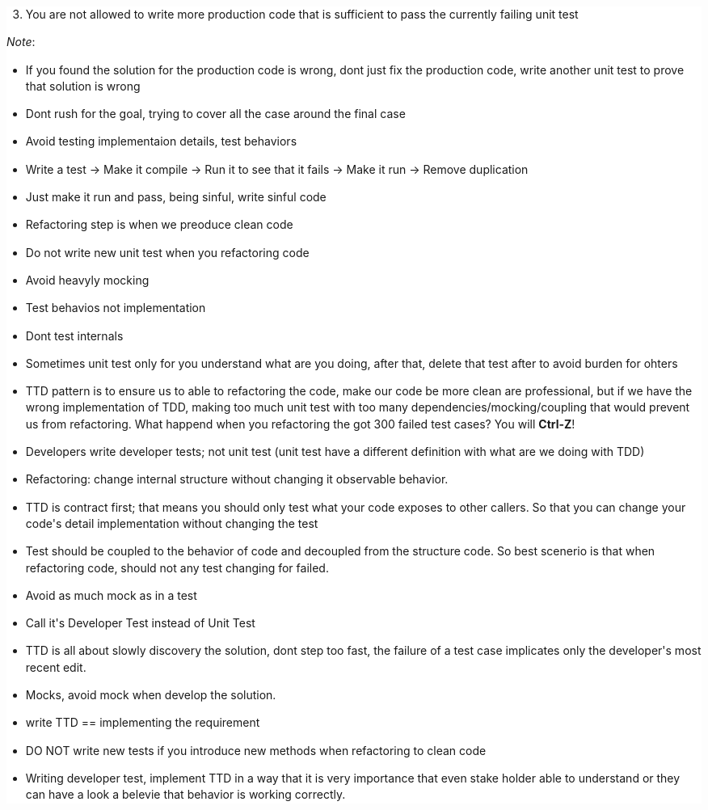 3. You are not allowed to write more production code that is sufficient to pass the currently failing unit test

*Note*:
- If you found the solution for the production code is wrong, dont just fix the production code, write another unit test to prove that solution is wrong

- Dont rush for the goal, trying to cover all the case around the final case

- Avoid testing implementaion details, test behaviors

- Write a test -> Make it compile -> Run it to see that it fails -> Make it run -> Remove duplication

- Just make it run and pass, being sinful, write sinful code

- Refactoring step is when we preoduce clean code

- Do not write new unit test when you refactoring code

- Avoid heavyly mocking

- Test behavios not implementation

- Dont test internals

- Sometimes unit test only for you understand what are you doing, after that, delete that test after to avoid burden for ohters

- TTD pattern is to ensure us to able to refactoring the code, make our code be more clean are professional, but if we have the wrong implementation of TDD, making too much unit test with too many dependencies/mocking/coupling that would prevent us from refactoring. What happend when you refactoring the got 300 failed test cases? You will **Ctrl-Z**!


- Developers write developer tests; not unit test (unit test have a different definition with what are we doing with TDD)

- Refactoring: change internal structure without changing it observable behavior.

- TTD is contract first; that means you should only test what your code exposes to other callers. So that you can change your code's detail implementation without changing the test

- Test should be coupled to the behavior of code and decoupled from the structure code. So best scenerio is that when refactoring code, should not any test changing for failed.

- Avoid as much mock as in a test

- Call it's Developer Test instead of Unit Test

- TTD is all about slowly discovery the solution, dont step too fast, the failure of a test case implicates only the developer's most recent edit.

- Mocks, avoid mock when develop the solution.

- write TTD == implementing the requirement

- DO NOT write new tests if you introduce new methods when refactoring to clean code

- Writing developer test, implement TTD in a way that it is very importance that even stake holder able to understand or they can have a look a belevie that behavior is working correctly.
